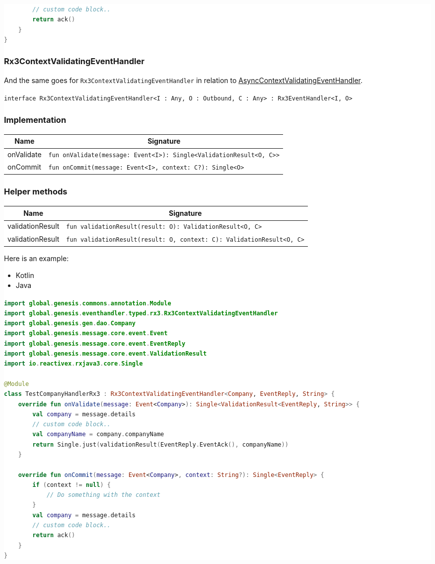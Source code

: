 ```kotlin
        // custom code block..
        return ack()
    }
}
```

### Rx3ContextValidatingEventHandler

And the same goes for `Rx3ContextValidatingEventHandler` in relation to [AsyncContextValidatingEventHandler](../../../database/api-reference/event-handler-api/#asynccontextvalidatingeventhandler).

`interface Rx3ContextValidatingEventHandler<I : Any, O : Outbound, C : Any> : Rx3EventHandler<I, O>`

### Implementation

| Name       | Signature                                                           |
| ---------- | ------------------------------------------------------------------- |
| onValidate | `fun onValidate(message: Event<I>): Single<ValidationResult<O, C>>` |
| onCommit   | `fun onCommit(message: Event<I>, context: C?): Single<O>`           |

### Helper methods

| Name             | Signature                                                             |
| ---------------- | --------------------------------------------------------------------- |
| validationResult | `fun validationResult(result: O): ValidationResult<O, C>`             |
| validationResult | `fun validationResult(result: O, context: C): ValidationResult<O, C>` |

Here is an example:

- Kotlin
- Java

```kotlin
import global.genesis.commons.annotation.Module
import global.genesis.eventhandler.typed.rx3.Rx3ContextValidatingEventHandler
import global.genesis.gen.dao.Company
import global.genesis.message.core.event.Event
import global.genesis.message.core.event.EventReply
import global.genesis.message.core.event.ValidationResult
import io.reactivex.rxjava3.core.Single

@Module
class TestCompanyHandlerRx3 : Rx3ContextValidatingEventHandler<Company, EventReply, String> {
    override fun onValidate(message: Event<Company>): Single<ValidationResult<EventReply, String>> {
        val company = message.details
        // custom code block..
        val companyName = company.companyName
        return Single.just(validationResult(EventReply.EventAck(), companyName))
    }

    override fun onCommit(message: Event<Company>, context: String?): Single<EventReply> {
        if (context != null) {
            // Do something with the context
        }
        val company = message.details
        // custom code block..
        return ack()
    }
}
```
